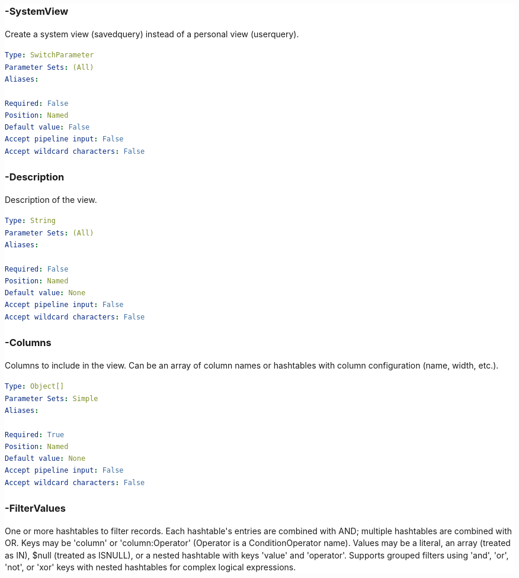 ### -SystemView
Create a system view (savedquery) instead of a personal view (userquery).

```yaml
Type: SwitchParameter
Parameter Sets: (All)
Aliases:

Required: False
Position: Named
Default value: False
Accept pipeline input: False
Accept wildcard characters: False
```

### -Description
Description of the view.

```yaml
Type: String
Parameter Sets: (All)
Aliases:

Required: False
Position: Named
Default value: None
Accept pipeline input: False
Accept wildcard characters: False
```

### -Columns
Columns to include in the view. Can be an array of column names or hashtables with column configuration (name, width, etc.).

```yaml
Type: Object[]
Parameter Sets: Simple
Aliases:

Required: True
Position: Named
Default value: None
Accept pipeline input: False
Accept wildcard characters: False
```

### -FilterValues
One or more hashtables to filter records. Each hashtable's entries are combined with AND; multiple hashtables are combined with OR. Keys may be 'column' or 'column:Operator' (Operator is a ConditionOperator name). Values may be a literal, an array (treated as IN), $null (treated as ISNULL), or a nested hashtable with keys 'value' and 'operator'. Supports grouped filters using 'and', 'or', 'not', or 'xor' keys with nested hashtables for complex logical expressions.
